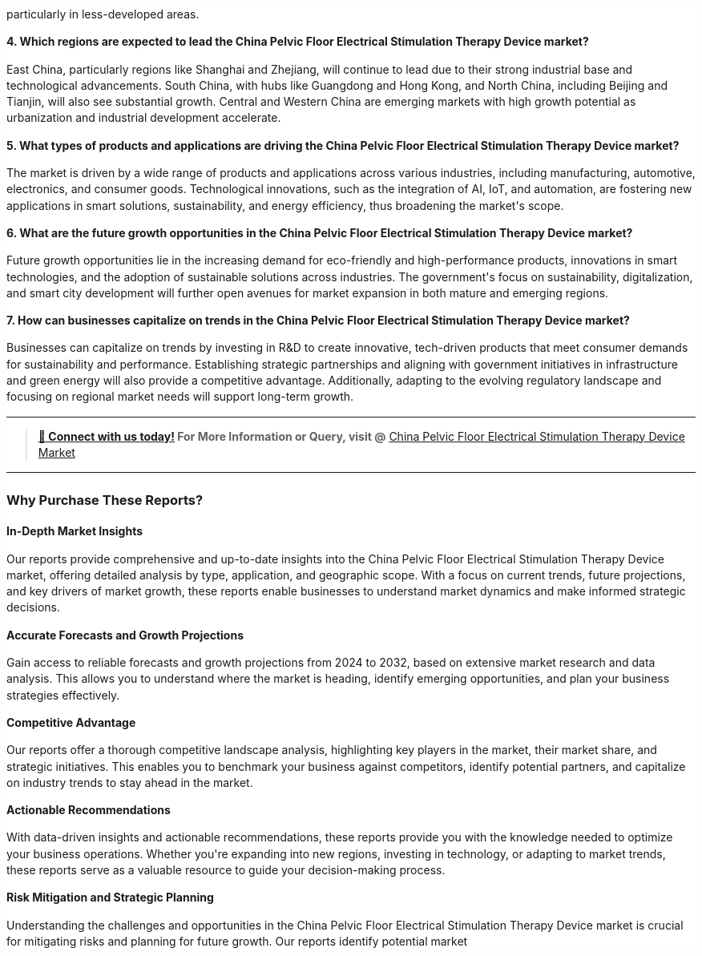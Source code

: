 particularly in less-developed areas.</p><p class="" data-start="1468" data-end="1949"><strong data-start="1468" data-end="1532">4. Which regions are expected to lead the China Pelvic Floor Electrical Stimulation Therapy Device market?</strong></p><p class="" data-start="1468" data-end="1949">East China, particularly regions like Shanghai and Zhejiang, will continue to lead due to their strong industrial base and technological advancements. South China, with hubs like Guangdong and Hong Kong, and North China, including Beijing and Tianjin, will also see substantial growth. Central and Western China are emerging markets with high growth potential as urbanization and industrial development accelerate.</p><p class="" data-start="1951" data-end="2402"><strong data-start="1951" data-end="2032">5. What types of products and applications are driving the China Pelvic Floor Electrical Stimulation Therapy Device market?</strong></p><p class="" data-start="1951" data-end="2402">The market is driven by a wide range of products and applications across various industries, including manufacturing, automotive, electronics, and consumer goods. Technological innovations, such as the integration of AI, IoT, and automation, are fostering new applications in smart solutions, sustainability, and energy efficiency, thus broadening the market's scope.</p><p class="" data-start="2404" data-end="2849"><strong data-start="2404" data-end="2477">6. What are the future growth opportunities in the China Pelvic Floor Electrical Stimulation Therapy Device market?</strong></p><p class="" data-start="2404" data-end="2849">Future growth opportunities lie in the increasing demand for eco-friendly and high-performance products, innovations in smart technologies, and the adoption of sustainable solutions across industries. The government's focus on sustainability, digitalization, and smart city development will further open avenues for market expansion in both mature and emerging regions.</p><p class="" data-start="2851" data-end="3371"><strong data-start="2851" data-end="2923">7. How can businesses capitalize on trends in the China Pelvic Floor Electrical Stimulation Therapy Device market?</strong></p><p class="" data-start="2851" data-end="3371">Businesses can capitalize on trends by investing in R&amp;D to create innovative, tech-driven products that meet consumer demands for sustainability and performance. Establishing strategic partnerships and aligning with government initiatives in infrastructure and green energy will also provide a competitive advantage. Additionally, adapting to the evolving regulatory landscape and focusing on regional market needs will support long-term growth.</p><hr /><blockquote><p><span class="font-[700]"><strong><a href="https://www.marketresearchintellect.com/product/pelvic-floor-electrical-stimulation-therapy-device-market/?utm_source=Linkedin&utm_medium=838">📩 Connect with us today!</a> For More Information or Query, visit&nbsp;@</strong>&nbsp;</span><span class="font-[700]"><a href="https://www.marketresearchintellect.com/product/pelvic-floor-electrical-stimulation-therapy-device-market/?utm_source=Linkedin&utm_medium=838" target="_blank" data-tracking-control-name="article-ssr-frontend-pulse_little-text-block" data-tracking-will-navigate="" data-test-link="">China Pelvic Floor Electrical Stimulation Therapy Device Market</a></span></p></blockquote><hr /><h3 class="" data-start="164" data-end="199"><strong data-start="168" data-end="199">Why Purchase These Reports?</strong></h3><p class="" data-start="201" data-end="575"><strong data-start="201" data-end="229">In-Depth Market Insights</strong></p><p class="" data-start="201" data-end="575">Our reports provide comprehensive and up-to-date insights into the China Pelvic Floor Electrical Stimulation Therapy Device market, offering detailed analysis by type, application, and geographic scope. With a focus on current trends, future projections, and key drivers of market growth, these reports enable businesses to understand market dynamics and make informed strategic decisions.</p><p class="" data-start="577" data-end="893"><strong data-start="577" data-end="622">Accurate Forecasts and Growth Projections</strong></p><p class="" data-start="577" data-end="893">Gain access to reliable forecasts and growth projections from 2024 to 2032, based on extensive market research and data analysis. This allows you to understand where the market is heading, identify emerging opportunities, and plan your business strategies effectively.</p><p class="" data-start="895" data-end="1227"><strong data-start="895" data-end="920">Competitive Advantage</strong></p><p class="" data-start="895" data-end="1227">Our reports offer a thorough competitive landscape analysis, highlighting key players in the market, their market share, and strategic initiatives. This enables you to benchmark your business against competitors, identify potential partners, and capitalize on industry trends to stay ahead in the market.</p><p class="" data-start="1229" data-end="1589"><strong data-start="1229" data-end="1259">Actionable Recommendations</strong></p><p class="" data-start="1229" data-end="1589">With data-driven insights and actionable recommendations, these reports provide you with the knowledge needed to optimize your business operations. Whether you're expanding into new regions, investing in technology, or adapting to market trends, these reports serve as a valuable resource to guide your decision-making process.</p><p class="" data-start="1591" data-end="2004"><strong data-start="1591" data-end="1633">Risk Mitigation and Strategic Planning</strong></p><p class="" data-start="1591" data-end="2004">Understanding the challenges and opportunities in the China Pelvic Floor Electrical Stimulation Therapy Device market is crucial for mitigating risks and planning for future growth. Our reports identify potential market